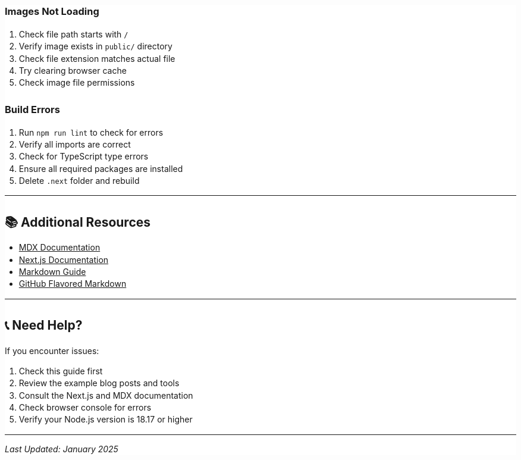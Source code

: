 ### Images Not Loading

1. Check file path starts with `/`
2. Verify image exists in `public/` directory
3. Check file extension matches actual file
4. Try clearing browser cache
5. Check image file permissions

### Build Errors

1. Run `npm run lint` to check for errors
2. Verify all imports are correct
3. Check for TypeScript type errors
4. Ensure all required packages are installed
5. Delete `.next` folder and rebuild

---

## 📚 Additional Resources

- [MDX Documentation](https://mdxjs.com/)
- [Next.js Documentation](https://nextjs.org/docs)
- [Markdown Guide](https://www.markdownguide.org/)
- [GitHub Flavored Markdown](https://github.github.com/gfm/)

---

## 📞 Need Help?

If you encounter issues:

1. Check this guide first
2. Review the example blog posts and tools
3. Consult the Next.js and MDX documentation
4. Check browser console for errors
5. Verify your Node.js version is 18.17 or higher

---

_Last Updated: January 2025_

